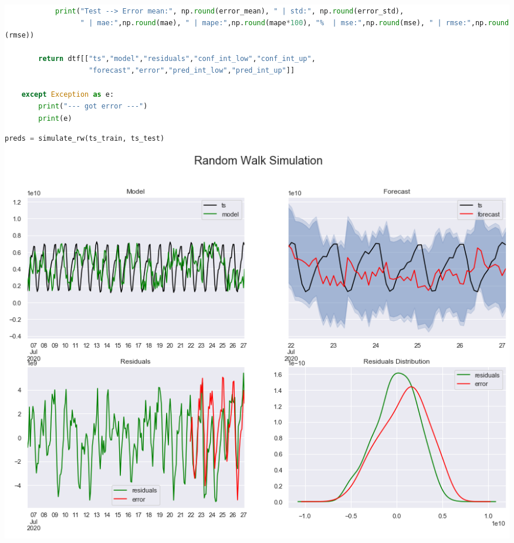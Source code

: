 ```python
            print("Test --> Error mean:", np.round(error_mean), " | std:", np.round(error_std),
                  " | mae:",np.round(mae), " | mape:",np.round(mape*100), "%  | mse:",np.round(mse), " | rmse:",np.round(rmse))
        
        return dtf[["ts","model","residuals","conf_int_low","conf_int_up", 
                    "forecast","error","pred_int_low","pred_int_up"]]
    
    except Exception as e:
        print("--- got error ---")
        print(e)
```


```python
preds = simulate_rw(ts_train, ts_test)
```


![png](output_45_0.png)
